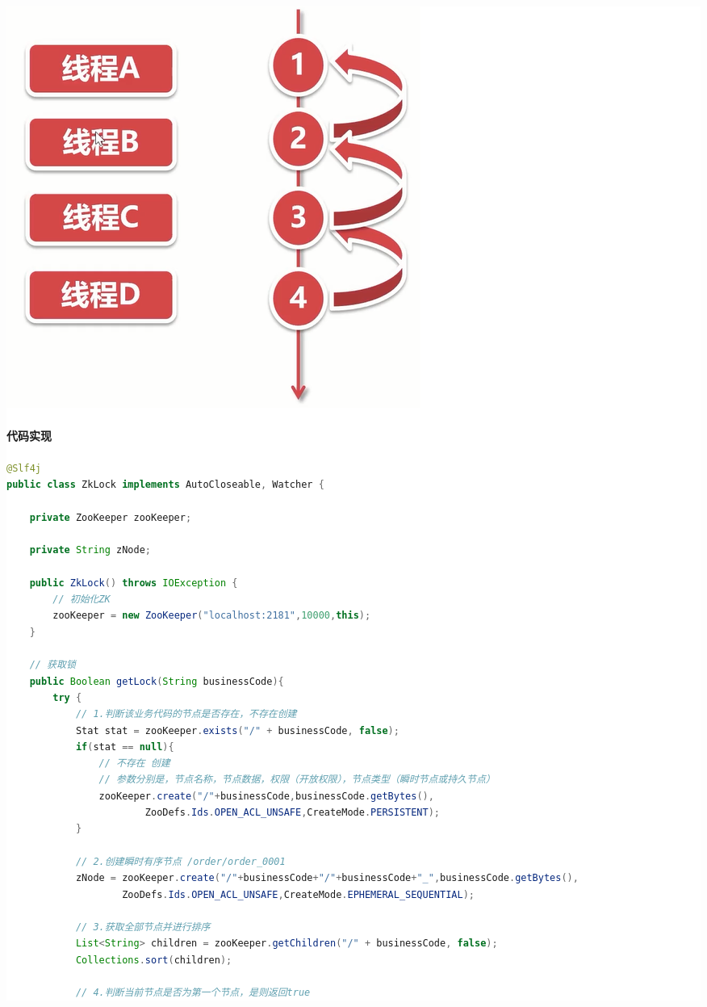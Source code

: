 ![image-20200821163039871](image/image-20200821163039871.png)



#### 代码实现

```java
@Slf4j
public class ZkLock implements AutoCloseable, Watcher {

    private ZooKeeper zooKeeper;

    private String zNode;

    public ZkLock() throws IOException {
        // 初始化ZK
        zooKeeper = new ZooKeeper("localhost:2181",10000,this);
    }

    // 获取锁
    public Boolean getLock(String businessCode){
        try {
            // 1.判断该业务代码的节点是否存在，不存在创建
            Stat stat = zooKeeper.exists("/" + businessCode, false);
            if(stat == null){
                // 不存在 创建
                // 参数分别是，节点名称，节点数据，权限（开放权限），节点类型（瞬时节点或持久节点）
                zooKeeper.create("/"+businessCode,businessCode.getBytes(),
                        ZooDefs.Ids.OPEN_ACL_UNSAFE,CreateMode.PERSISTENT);
            }

            // 2.创建瞬时有序节点 /order/order_0001
            zNode = zooKeeper.create("/"+businessCode+"/"+businessCode+"_",businessCode.getBytes(),
                    ZooDefs.Ids.OPEN_ACL_UNSAFE,CreateMode.EPHEMERAL_SEQUENTIAL);

            // 3.获取全部节点并进行排序
            List<String> children = zooKeeper.getChildren("/" + businessCode, false);
            Collections.sort(children);

            // 4.判断当前节点是否为第一个节点，是则返回true
```